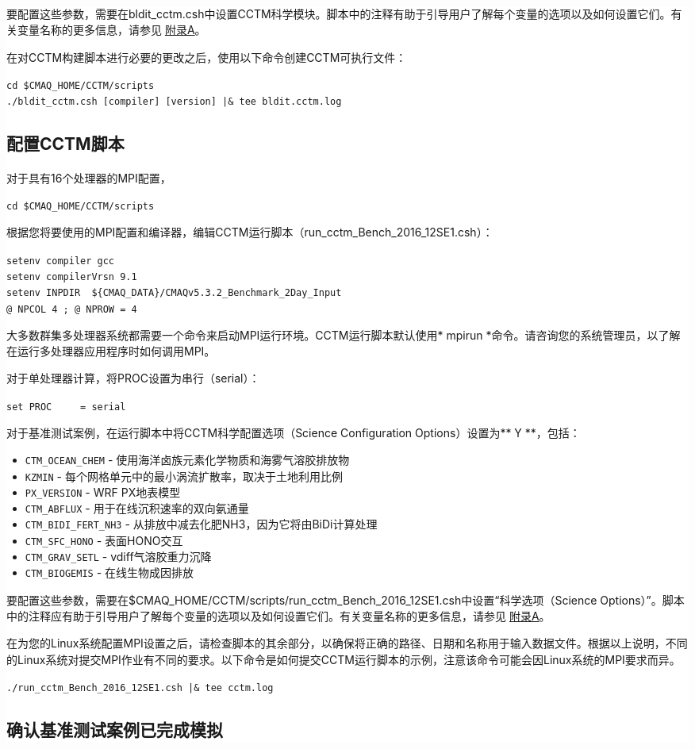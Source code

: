 要配置这些参数，需要在bldit_cctm.csh中设置CCTM科学模块。脚本中的注释有助于引导用户了解每个变量的选项以及如何设置它们。有关变量名称的更多信息，请参见
[附录A]( ../Appendix/CMAQ_UG_appendixA_model_options.md )。

在对CCTM构建脚本进行必要的更改之后，使用以下命令创建CCTM可执行文件：

```
cd $CMAQ_HOME/CCTM/scripts
./bldit_cctm.csh [compiler] [version] |& tee bldit.cctm.log
```

## 配置CCTM脚本

对于具有16个处理器的MPI配置，

```
cd $CMAQ_HOME/CCTM/scripts
```

根据您将要使用的MPI配置和编译器，编辑CCTM运行脚本（run_cctm_Bench_2016_12SE1.csh）：

```
setenv compiler gcc
setenv compilerVrsn 9.1
setenv INPDIR  ${CMAQ_DATA}/CMAQv5.3.2_Benchmark_2Day_Input
@ NPCOL 4 ; @ NPROW = 4
```

大多数群集多处理器系统都需要一个命令来启动MPI运行环境。CCTM运行脚本默认使用* mpirun *命令。请咨询您的系统管理员，以了解在运行多处理器应用程序时如何调用MPI。

对于单处理器计算，将PROC设置为串行（serial）：

```
set PROC     = serial
```

对于基准测试案例，在运行脚本中将CCTM科学配置选项（Science Configuration Options）设置为** Y **，包括：

-  ```CTM_OCEAN_CHEM``` - 使用海洋卤族元素化学物质和海雾气溶胶排放物
-  ```KZMIN``` - 每个网格单元中的最小涡流扩散率，取决于土地利用比例
-  ```PX_VERSION``` - WRF PX地表模型
-  ```CTM_ABFLUX``` - 用于在线沉积速率的双向氨通量
-  ```CTM_BIDI_FERT_NH3``` - 从排放中减去化肥NH3，因为它将由BiDi计算处理
-  ```CTM_SFC_HONO``` - 表面HONO交互
-  ```CTM_GRAV_SETL``` - vdiff气溶胶重力沉降
-  ```CTM_BIOGEMIS``` - 在线生物成因排放

要配置这些参数，需要在$CMAQ_HOME/CCTM/scripts/run_cctm_Bench_2016_12SE1.csh中设置“科学选项（Science Options）”。脚本中的注释应有助于引导用户了解每个变量的选项以及如何设置它们。有关变量名称的更多信息，请参见
[附录A]( ../Appendix/CMAQ_UG_appendixA_model_options.md )。

在为您的Linux系统配置MPI设置之后，请检查脚本的其余部分，以确保将正确的路径、日期和名称用于输入数据文件。根据以上说明，不同的Linux系统对提交MPI作业有不同的要求。以下命令是如何提交CCTM运行脚本的示例，注意该命令可能会因Linux系统的MPI要求而异。

```
./run_cctm_Bench_2016_12SE1.csh |& tee cctm.log
```

## 确认基准测试案例已完成模拟
